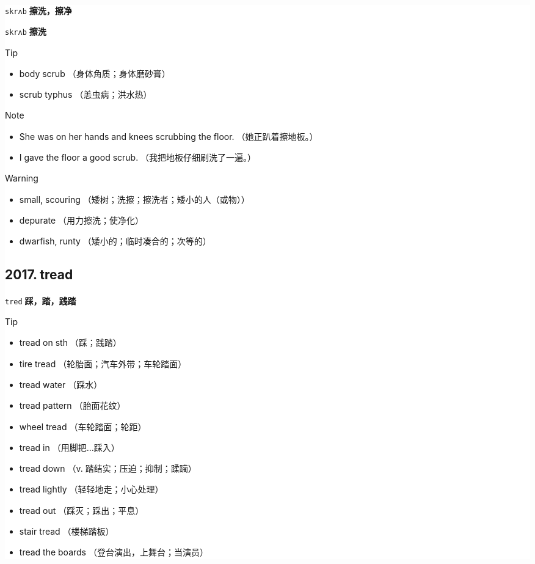 `skrʌb`  **擦洗，擦净**

`skrʌb`  **擦洗**

> [!TIP]
>
> - body scrub （身体角质；身体磨砂膏）
>
> - scrub typhus （恙虫病；洪水热）
>

> [!NOTE]
>
> - She was on her hands and knees scrubbing the floor. （她正趴着擦地板。）
>
> - I gave the floor a good scrub. （我把地板仔细刷洗了一遍。）
>

> [!WARNING]
>
> - small, scouring （矮树；洗擦；擦洗者；矮小的人（或物））
>
> - depurate （用力擦洗；使净化）
>
> - dwarfish, runty （矮小的；临时凑合的；次等的）
>

## 2017. tread

`tred`  **踩，踏，践踏**

> [!TIP]
>
> - tread on sth （踩；践踏）
>
> - tire tread （轮胎面；汽车外带；车轮踏面）
>
> - tread water （踩水）
>
> - tread pattern （胎面花纹）
>
> - wheel tread （车轮踏面；轮距）
>
> - tread in （用脚把…踩入）
>
> - tread down （v. 踏结实；压迫；抑制；蹂躏）
>
> - tread lightly （轻轻地走；小心处理）
>
> - tread out （踩灭；踩出；平息）
>
> - stair tread （楼梯踏板）
>
> - tread the boards （登台演出，上舞台；当演员）
>

